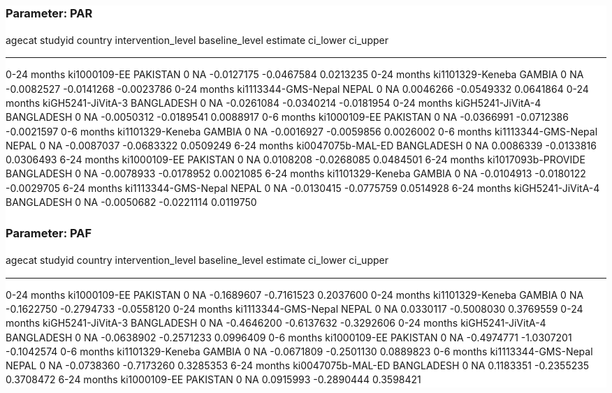 
### Parameter: PAR


agecat        studyid               country      intervention_level   baseline_level      estimate     ci_lower     ci_upper
------------  --------------------  -----------  -------------------  ---------------  -----------  -----------  -----------
0-24 months   ki1000109-EE          PAKISTAN     0                    NA                -0.0127175   -0.0467584    0.0213235
0-24 months   ki1101329-Keneba      GAMBIA       0                    NA                -0.0082527   -0.0141268   -0.0023786
0-24 months   ki1113344-GMS-Nepal   NEPAL        0                    NA                 0.0046266   -0.0549332    0.0641864
0-24 months   kiGH5241-JiVitA-3     BANGLADESH   0                    NA                -0.0261084   -0.0340214   -0.0181954
0-24 months   kiGH5241-JiVitA-4     BANGLADESH   0                    NA                -0.0050312   -0.0189541    0.0088917
0-6 months    ki1000109-EE          PAKISTAN     0                    NA                -0.0366991   -0.0712386   -0.0021597
0-6 months    ki1101329-Keneba      GAMBIA       0                    NA                -0.0016927   -0.0059856    0.0026002
0-6 months    ki1113344-GMS-Nepal   NEPAL        0                    NA                -0.0087037   -0.0683322    0.0509249
6-24 months   ki0047075b-MAL-ED     BANGLADESH   0                    NA                 0.0086339   -0.0133816    0.0306493
6-24 months   ki1000109-EE          PAKISTAN     0                    NA                 0.0108208   -0.0268085    0.0484501
6-24 months   ki1017093b-PROVIDE    BANGLADESH   0                    NA                -0.0078933   -0.0178952    0.0021085
6-24 months   ki1101329-Keneba      GAMBIA       0                    NA                -0.0104913   -0.0180122   -0.0029705
6-24 months   ki1113344-GMS-Nepal   NEPAL        0                    NA                -0.0130415   -0.0775759    0.0514928
6-24 months   kiGH5241-JiVitA-4     BANGLADESH   0                    NA                -0.0050682   -0.0221114    0.0119750


### Parameter: PAF


agecat        studyid               country      intervention_level   baseline_level      estimate     ci_lower     ci_upper
------------  --------------------  -----------  -------------------  ---------------  -----------  -----------  -----------
0-24 months   ki1000109-EE          PAKISTAN     0                    NA                -0.1689607   -0.7161523    0.2037600
0-24 months   ki1101329-Keneba      GAMBIA       0                    NA                -0.1622750   -0.2794733   -0.0558120
0-24 months   ki1113344-GMS-Nepal   NEPAL        0                    NA                 0.0330117   -0.5008030    0.3769559
0-24 months   kiGH5241-JiVitA-3     BANGLADESH   0                    NA                -0.4646200   -0.6137632   -0.3292606
0-24 months   kiGH5241-JiVitA-4     BANGLADESH   0                    NA                -0.0638902   -0.2571233    0.0996409
0-6 months    ki1000109-EE          PAKISTAN     0                    NA                -0.4974771   -1.0307201   -0.1042574
0-6 months    ki1101329-Keneba      GAMBIA       0                    NA                -0.0671809   -0.2501130    0.0889823
0-6 months    ki1113344-GMS-Nepal   NEPAL        0                    NA                -0.0738360   -0.7173260    0.3285353
6-24 months   ki0047075b-MAL-ED     BANGLADESH   0                    NA                 0.1183351   -0.2355235    0.3708472
6-24 months   ki1000109-EE          PAKISTAN     0                    NA                 0.0915993   -0.2890444    0.3598421